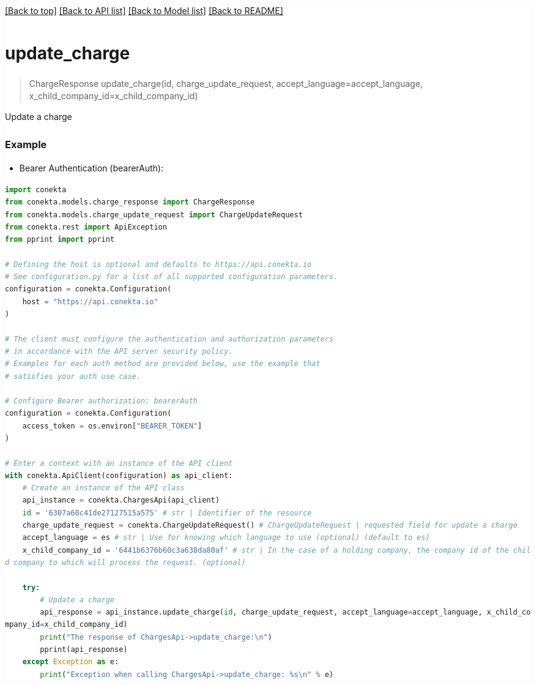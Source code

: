 [[Back to top]](#) [[Back to API list]](../README.md#documentation-for-api-endpoints) [[Back to Model list]](../README.md#documentation-for-models) [[Back to README]](../README.md)

# **update_charge**
> ChargeResponse update_charge(id, charge_update_request, accept_language=accept_language, x_child_company_id=x_child_company_id)

Update a charge

### Example

* Bearer Authentication (bearerAuth):

```python
import conekta
from conekta.models.charge_response import ChargeResponse
from conekta.models.charge_update_request import ChargeUpdateRequest
from conekta.rest import ApiException
from pprint import pprint

# Defining the host is optional and defaults to https://api.conekta.io
# See configuration.py for a list of all supported configuration parameters.
configuration = conekta.Configuration(
    host = "https://api.conekta.io"
)

# The client must configure the authentication and authorization parameters
# in accordance with the API server security policy.
# Examples for each auth method are provided below, use the example that
# satisfies your auth use case.

# Configure Bearer authorization: bearerAuth
configuration = conekta.Configuration(
    access_token = os.environ["BEARER_TOKEN"]
)

# Enter a context with an instance of the API client
with conekta.ApiClient(configuration) as api_client:
    # Create an instance of the API class
    api_instance = conekta.ChargesApi(api_client)
    id = '6307a60c41de27127515a575' # str | Identifier of the resource
    charge_update_request = conekta.ChargeUpdateRequest() # ChargeUpdateRequest | requested field for update a charge
    accept_language = es # str | Use for knowing which language to use (optional) (default to es)
    x_child_company_id = '6441b6376b60c3a638da80af' # str | In the case of a holding company, the company id of the child company to which will process the request. (optional)

    try:
        # Update a charge
        api_response = api_instance.update_charge(id, charge_update_request, accept_language=accept_language, x_child_company_id=x_child_company_id)
        print("The response of ChargesApi->update_charge:\n")
        pprint(api_response)
    except Exception as e:
        print("Exception when calling ChargesApi->update_charge: %s\n" % e)
```
